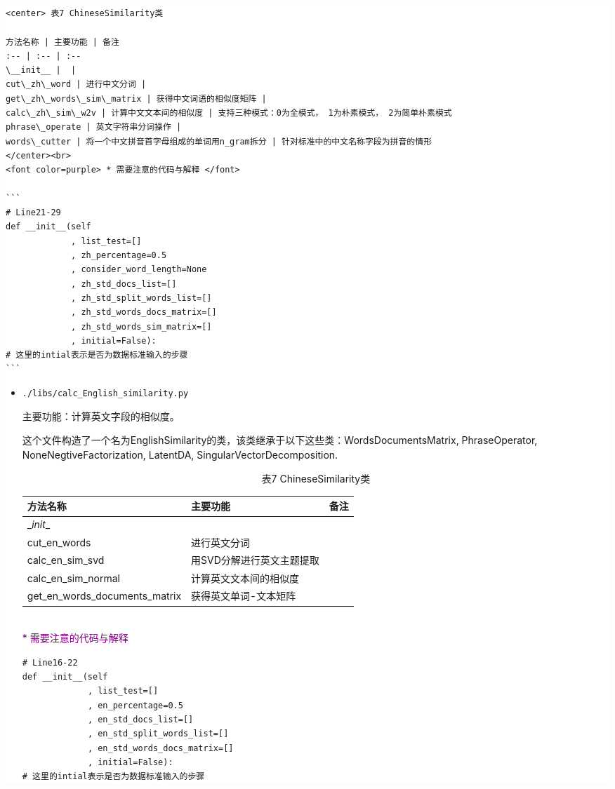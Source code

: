 	<center> 表7 ChineseSimilarity类

	方法名称 | 主要功能 | 备注
	:-- | :-- | :-- 
	\__init__ |  | 
	cut\_zh\_word | 进行中文分词 |  
	get\_zh\_words\_sim\_matrix | 获得中文词语的相似度矩阵 | 
	calc\_zh\_sim\_w2v | 计算中文文本间的相似度 | 支持三种模式：0为全模式， 1为朴素模式， 2为简单朴素模式
	phrase\_operate | 英文字符串分词操作 | 
	words\_cutter | 将一个中文拼音首字母组成的单词用n_gram拆分 | 针对标准中的中文名称字段为拼音的情形
	</center><br>
	<font color=purple> * 需要注意的代码与解释 </font> 
	
	```
	# Line21-29
	def __init__(self
                 , list_test=[]
                 , zh_percentage=0.5
                 , consider_word_length=None
                 , zh_std_docs_list=[]
                 , zh_std_split_words_list=[]
                 , zh_std_words_docs_matrix=[]
                 , zh_std_words_sim_matrix=[]
                 , initial=False):
   	# 这里的intial表示是否为数据标准输入的步骤
	```
	
* `./libs/calc_English_similarity.py`
	
	主要功能：计算英文字段的相似度。
	
	这个文件构造了一个名为EnglishSimilarity的类，该类继承于以下这些类：WordsDocumentsMatrix, PhraseOperator, NoneNegtiveFactorization, LatentDA, SingularVectorDecomposition.
	
	<center> 表7 ChineseSimilarity类

	方法名称 | 主要功能 | 备注
	:-- | :-- | :-- 
	\__init__ |  | 
	cut\_en\_words | 进行英文分词 |  
	calc\_en\_sim\_svd | 用SVD分解进行英文主题提取 | 
	calc\_en\_sim\_normal | 计算英文文本间的相似度 | 
	get\_en\_words\_documents\_matrix | 获得英文单词-文本矩阵 | 
	</center><br>
	<font color=purple> * 需要注意的代码与解释 </font> 
	
	```
	# Line16-22
	def __init__(self
                 , list_test=[]
                 , en_percentage=0.5
                 , en_std_docs_list=[]
                 , en_std_split_words_list=[]
                 , en_std_words_docs_matrix=[]
                 , initial=False):
   	# 这里的intial表示是否为数据标准输入的步骤
	```
